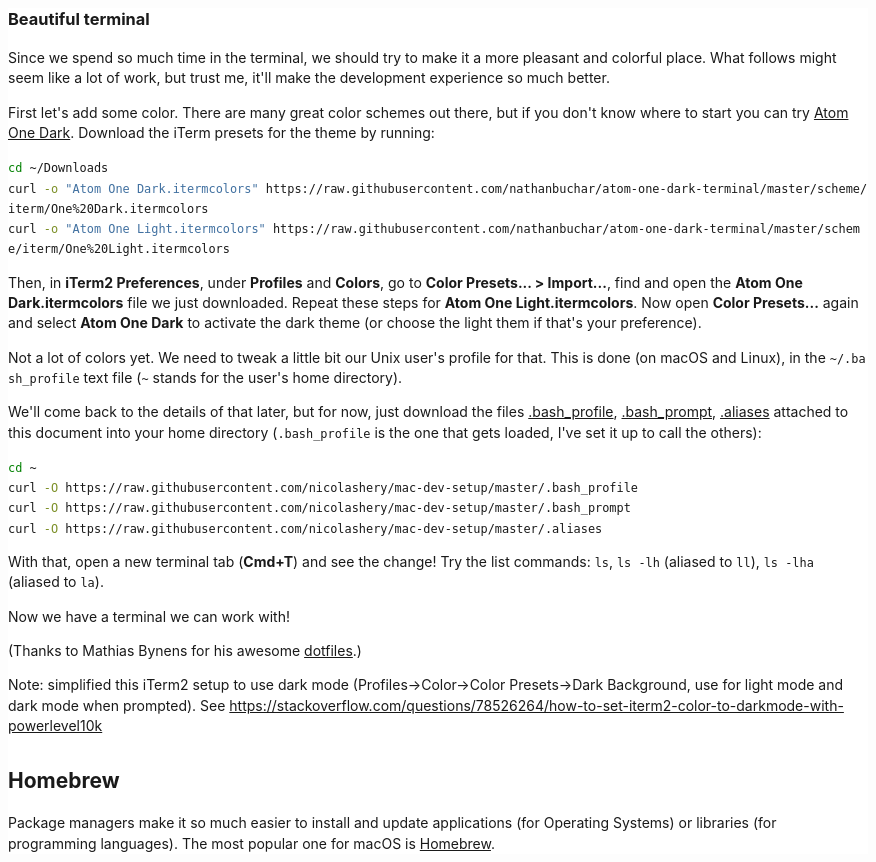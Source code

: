 ### Beautiful terminal

Since we spend so much time in the terminal, we should try to make it a more pleasant and colorful place. What follows might seem like a lot of work, but trust me, it'll make the development experience so much better.

First let's add some color. There are many great color schemes out there, but if you don't know where to start you can try [Atom One Dark](https://github.com/nathanbuchar/atom-one-dark-terminal). Download the iTerm presets for the theme by running:

```bash
cd ~/Downloads
curl -o "Atom One Dark.itermcolors" https://raw.githubusercontent.com/nathanbuchar/atom-one-dark-terminal/master/scheme/iterm/One%20Dark.itermcolors
curl -o "Atom One Light.itermcolors" https://raw.githubusercontent.com/nathanbuchar/atom-one-dark-terminal/master/scheme/iterm/One%20Light.itermcolors
```

Then, in **iTerm2 Preferences**, under **Profiles** and **Colors**, go to **Color Presets... > Import...**, find and open the **Atom One Dark.itermcolors** file we just downloaded. Repeat these steps for **Atom One Light.itermcolors**.  Now open **Color Presets...** again and select **Atom One Dark** to activate the dark theme (or choose the light them if that's your preference).

Not a lot of colors yet. We need to tweak a little bit our Unix user's profile for that. This is done (on macOS and Linux), in the `~/.bash_profile` text file (`~` stands for the user's home directory).

We'll come back to the details of that later, but for now, just download the files [.bash_profile](https://raw.githubusercontent.com/nicolashery/mac-dev-setup/master/.bash_profile), [.bash_prompt](https://raw.githubusercontent.com/nicolashery/mac-dev-setup/master/.bash_prompt), [.aliases](https://raw.githubusercontent.com/nicolashery/mac-dev-setup/master/.aliases) attached to this document into your home directory (`.bash_profile` is the one that gets loaded, I've set it up to call the others):

```bash
cd ~
curl -O https://raw.githubusercontent.com/nicolashery/mac-dev-setup/master/.bash_profile
curl -O https://raw.githubusercontent.com/nicolashery/mac-dev-setup/master/.bash_prompt
curl -O https://raw.githubusercontent.com/nicolashery/mac-dev-setup/master/.aliases
```

With that, open a new terminal tab (**Cmd+T**) and see the change! Try the list commands: `ls`, `ls -lh` (aliased to `ll`), `ls -lha` (aliased to `la`).

Now we have a terminal we can work with!

(Thanks to Mathias Bynens for his awesome [dotfiles](https://github.com/mathiasbynens/dotfiles).)

Note: simplified this iTerm2 setup to use dark mode (Profiles->Color->Color Presets->Dark Background, use for light mode and dark mode when prompted). See <https://stackoverflow.com/questions/78526264/how-to-set-iterm2-color-to-darkmode-with-powerlevel10k>

## Homebrew

Package managers make it so much easier to install and update applications (for Operating Systems) or libraries (for programming languages). The most popular one for macOS is [Homebrew](http://brew.sh/).
